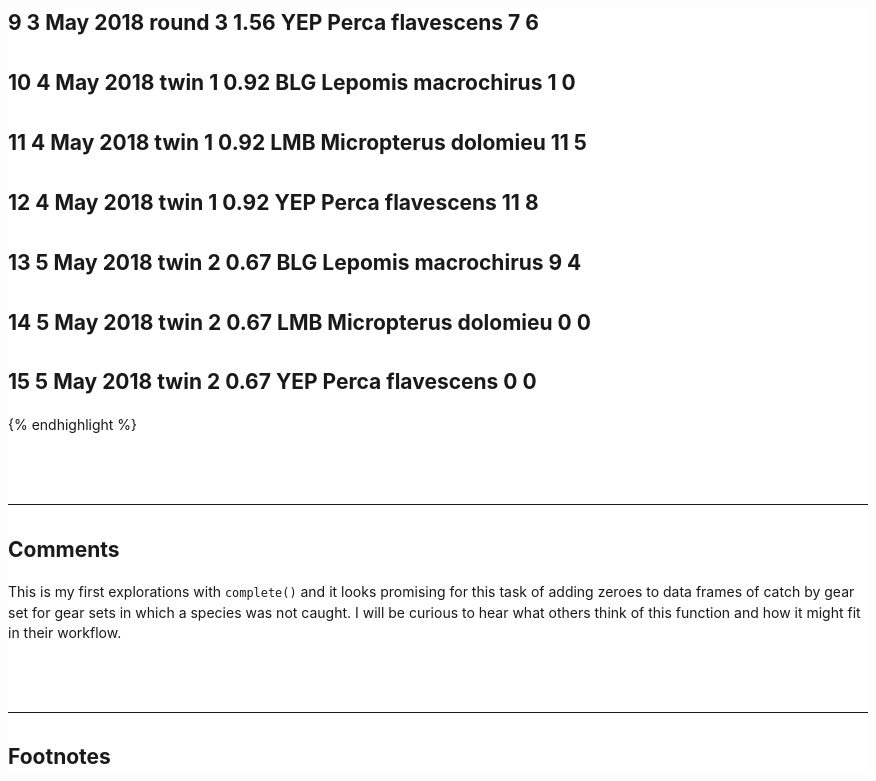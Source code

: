 ## 9   3 May 2018 round   3   1.56     YEP     Perca flavescens   7       6
## 10  4 May 2018  twin   1   0.92     BLG  Lepomis macrochirus   1       0
## 11  4 May 2018  twin   1   0.92     LMB Micropterus dolomieu  11       5
## 12  4 May 2018  twin   1   0.92     YEP     Perca flavescens  11       8
## 13  5 May 2018  twin   2   0.67     BLG  Lepomis macrochirus   9       4
## 14  5 May 2018  twin   2   0.67     LMB Micropterus dolomieu   0       0
## 15  5 May 2018  twin   2   0.67     YEP     Perca flavescens   0       0
{% endhighlight %}

<br>

<br>

----

## Comments

This is my first explorations with `complete()` and it looks promising for this task of adding zeroes to data frames of catch by gear set for gear sets in which a species was not caught. I will be curious to hear what others think of this function and how it might fit in their workflow.

<br>

<br>

----

## Footnotes

[^tibbleannoyance]: I find the tibble structure to be annoying with simple data.frames like this. Thus, I usually use `as.data.frame()` to remove it.
